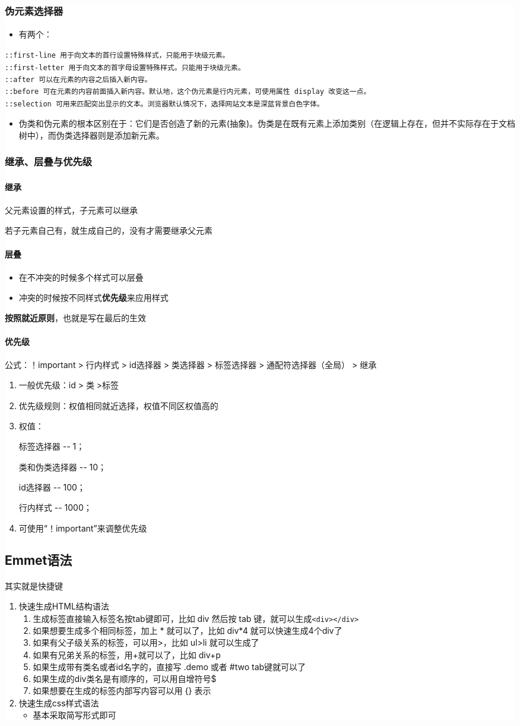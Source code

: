 ### 伪元素选择器

- 有两个： 

```html
::first-line 用于向文本的首行设置特殊样式，只能用于块级元素。
::first-letter 用于向文本的首字母设置特殊样式。只能用于块级元素。
::after 可以在元素的内容之后插入新内容。
::before 可在元素的内容前面插入新内容。默认地，这个伪元素是行内元素，可使用属性 display 改变这一点。
::selection 可用来匹配突出显示的文本。浏览器默认情况下，选择网站文本是深蓝背景白色字体。
```

- 伪类和伪元素的根本区别在于：它们是否创造了新的元素(抽象)。伪类是在既有元素上添加类别（在逻辑上存在，但并不实际存在于文档树中），而伪类选择器则是添加新元素。

### 继承、层叠与优先级

#### 继承

父元素设置的样式，子元素可以继承

若子元素自己有，就生成自己的，没有才需要继承父元素

#### 层叠

- 在不冲突的时候多个样式可以层叠


- 冲突的时候按不同样式**优先级**来应用样式


**按照就近原则**，也就是写在最后的生效

#### 优先级

公式：！important > 行内样式 > id选择器 > 类选择器 > 标签选择器 > 通配符选择器（全局） > 继承

1. 一般优先级：id > 类 >标签

2. 优先级规则：权值相同就近选择，权值不同区权值高的

3. 权值：

   标签选择器 -- 1；

   类和伪类选择器 -- 10；

   id选择器 -- 100；

   行内样式 -- 1000；

4. 可使用“！important”来调整优先级

## Emmet语法

其实就是快捷键

1. 快速生成HTML结构语法
   1. 生成标签直接输入标签名按tab键即可，比如 div 然后按 tab 键，就可以生成`<div></div>`
   2. 如果想要生成多个相同标签，加上 * 就可以了，比如 div*4 就可以快速生成4个div了
   3. 如果有父子级关系的标签，可以用>，比如 ul>li 就可以生成了
   4. 如果有兄弟关系的标签，用+就可以了，比如 div+p
   5. 如果生成带有类名或者id名字的，直接写 .demo 或者 #two tab键就可以了
   6. 如果生成的div类名是有顺序的，可以用自增符号$
   7. 如果想要在生成的标签内部写内容可以用 {} 表示
2. 快速生成css样式语法
   - 基本采取简写形式即可

